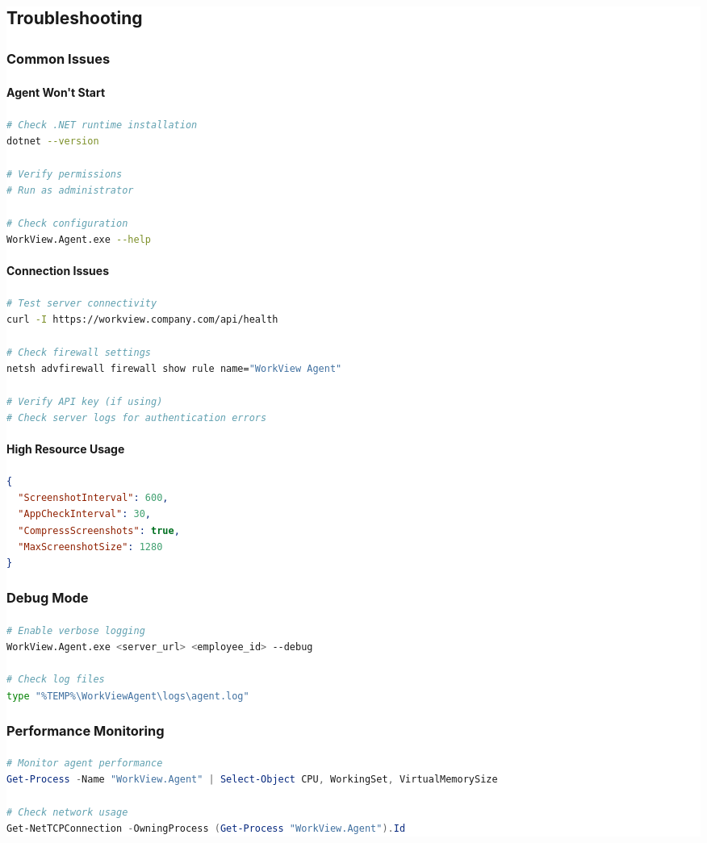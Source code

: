 ## Troubleshooting

### Common Issues

#### Agent Won't Start
```bash
# Check .NET runtime installation
dotnet --version

# Verify permissions
# Run as administrator

# Check configuration
WorkView.Agent.exe --help
```

#### Connection Issues
```bash
# Test server connectivity
curl -I https://workview.company.com/api/health

# Check firewall settings
netsh advfirewall firewall show rule name="WorkView Agent"

# Verify API key (if using)
# Check server logs for authentication errors
```

#### High Resource Usage
```json
{
  "ScreenshotInterval": 600,
  "AppCheckInterval": 30,
  "CompressScreenshots": true,
  "MaxScreenshotSize": 1280
}
```

### Debug Mode
```bash
# Enable verbose logging
WorkView.Agent.exe <server_url> <employee_id> --debug

# Check log files
type "%TEMP%\WorkViewAgent\logs\agent.log"
```

### Performance Monitoring
```powershell
# Monitor agent performance
Get-Process -Name "WorkView.Agent" | Select-Object CPU, WorkingSet, VirtualMemorySize

# Check network usage
Get-NetTCPConnection -OwningProcess (Get-Process "WorkView.Agent").Id
```
